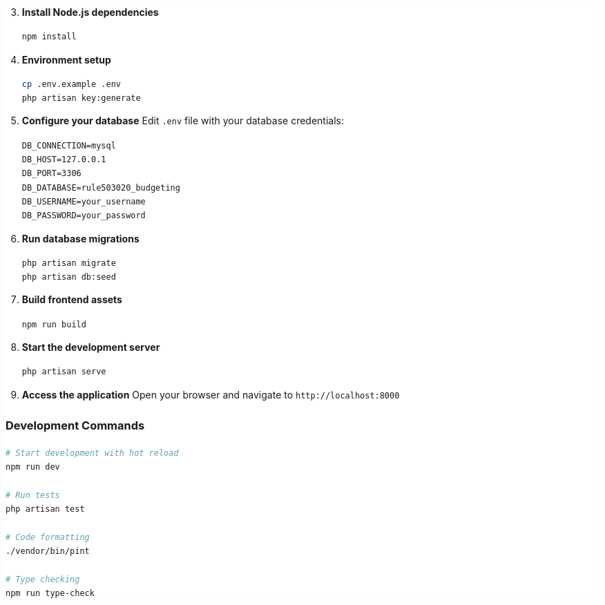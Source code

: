 3. **Install Node.js dependencies**
   ```bash
   npm install
   ```

4. **Environment setup**
   ```bash
   cp .env.example .env
   php artisan key:generate
   ```

5. **Configure your database**
   Edit `.env` file with your database credentials:
   ```env
   DB_CONNECTION=mysql
   DB_HOST=127.0.0.1
   DB_PORT=3306
   DB_DATABASE=rule503020_budgeting
   DB_USERNAME=your_username
   DB_PASSWORD=your_password
   ```

6. **Run database migrations**
   ```bash
   php artisan migrate
   php artisan db:seed
   ```

7. **Build frontend assets**
   ```bash
   npm run build
   ```

8. **Start the development server**
   ```bash
   php artisan serve
   ```

9. **Access the application**
   Open your browser and navigate to `http://localhost:8000`

### Development Commands

```bash
# Start development with hot reload
npm run dev

# Run tests
php artisan test

# Code formatting
./vendor/bin/pint

# Type checking
npm run type-check
```
